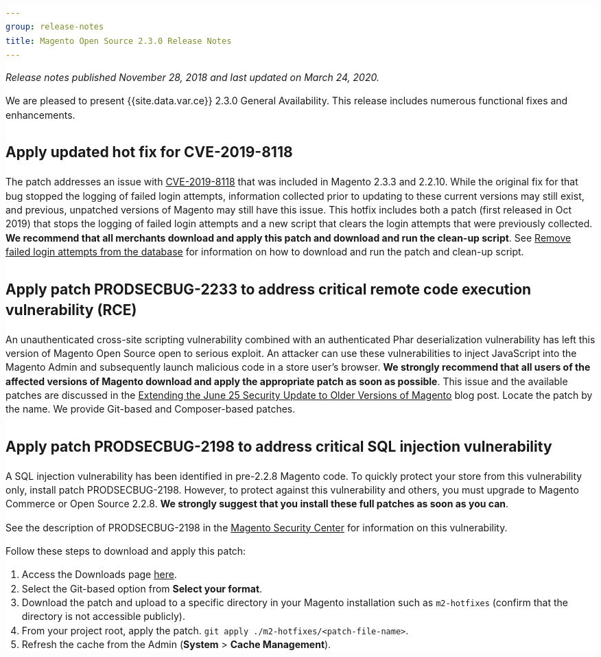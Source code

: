 ```yaml
---
group: release-notes
title: Magento Open Source 2.3.0 Release Notes
---
```


*Release notes published November 28, 2018 and last updated on March 24, 2020.*

We are pleased to present {{site.data.var.ce}} 2.3.0 General Availability. This release includes numerous functional fixes and enhancements.

## Apply updated hot fix for CVE-2019-8118

The patch addresses an issue with [CVE-2019-8118](https://cve.mitre.org/cgi-bin/cvename.cgi?name=CVE-2020-8118) that was included in Magento 2.3.3 and 2.2.10. While the original fix for that bug stopped the logging of failed login attempts, information collected prior to updating to these current versions may still exist, and previous, unpatched versions of Magento may still have this issue. This hotfix includes both a patch (first released in Oct 2019) that stops the logging of failed login attempts and a new script that clears the login attempts that were previously collected. **We recommend that all merchants download and apply this patch and download and run the clean-up script**. See [Remove failed login attempts from the database](https://support.magento.com/hc/en-us/articles/360040209352) for information on how to download and run the patch and clean-up script.

## Apply patch PRODSECBUG-2233 to address critical remote code execution vulnerability (RCE)

An unauthenticated cross-site scripting vulnerability combined with an authenticated Phar deserialization vulnerability has left this version of Magento Open Source open to serious exploit. An attacker can use these vulnerabilities to inject JavaScript into the Magento Admin and subsequently launch malicious code in a store user’s browser.  **We strongly recommend that all users of the affected versions of Magento download and apply the appropriate patch as soon as possible**. This issue and the available patches are discussed in the [Extending the June 25 Security Update to Older Versions of Magento](https://community.magento.com/t5/Magento-DevBlog/Extending-the-June-25-Security-Update-to-Older-Versions-of/ba-p/138231)
blog post. Locate the patch by the name. We provide Git-based and Composer-based patches.

## Apply patch PRODSECBUG-2198 to address critical SQL injection vulnerability

A SQL injection vulnerability has been identified in pre-2.2.8 Magento code. To quickly protect your store from this vulnerability only, install patch PRODSECBUG-2198.  However, to protect against this vulnerability and others, you must upgrade to Magento Commerce or Open Source  2.2.8. **We strongly suggest that you install these full patches as soon as you can**.

See the description of  PRODSECBUG-2198  in the  [Magento Security Center](https://magento.com/security/patches/magento-2.3.1-2.2.8-and-2.1.17-security-update) for information on this vulnerability.

Follow these steps to download and apply this patch:

1. Access the Downloads page [here](https://magento.com/tech-resources/download#download2288).
2. Select the Git-based option from **Select your format**.
3. Download the patch and upload to a specific directory in your Magento installation such as `m2-hotfixes` (confirm  that the directory is not accessible publicly).
4. From your project root, apply the patch. `git apply ./m2-hotfixes/<patch-file-name>`.
5. Refresh the cache from the Admin (**System** > **Cache Management**).
